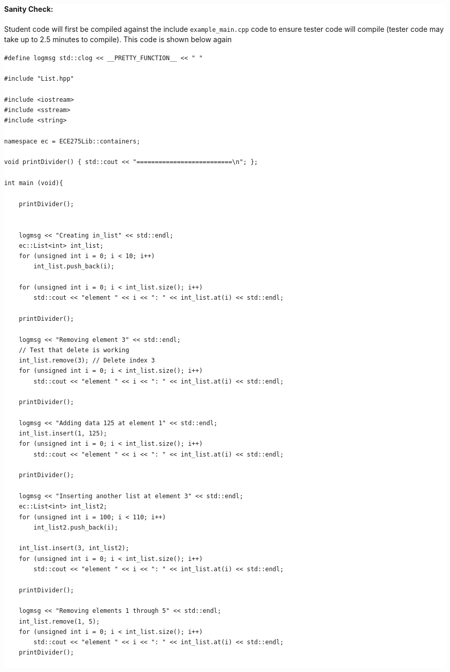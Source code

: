 #### Sanity Check:
Student code will first be compiled against the include `example_main.cpp` code to ensure tester code will compile (tester code may take up to 2.5 minutes to compile). This code is shown below again

```
#define logmsg std::clog << __PRETTY_FUNCTION__ << " "

#include "List.hpp"

#include <iostream>
#include <sstream>
#include <string>

namespace ec = ECE275Lib::containers;

void printDivider() { std::cout << "==========================\n"; };

int main (void){

	printDivider();
	
	
	logmsg << "Creating in_list" << std::endl;
	ec::List<int> int_list;
	for (unsigned int i = 0; i < 10; i++)
		int_list.push_back(i);
		
	for (unsigned int i = 0; i < int_list.size(); i++)
		std::cout << "element " << i << ": " << int_list.at(i) << std::endl;
		
	printDivider();
		
	logmsg << "Removing element 3" << std::endl;
	// Test that delete is working
	int_list.remove(3); // Delete index 3
	for (unsigned int i = 0; i < int_list.size(); i++)
		std::cout << "element " << i << ": " << int_list.at(i) << std::endl;
    
    printDivider();
    
    logmsg << "Adding data 125 at element 1" << std::endl;
    int_list.insert(1, 125);
    for (unsigned int i = 0; i < int_list.size(); i++)
		std::cout << "element " << i << ": " << int_list.at(i) << std::endl;
		
	printDivider();
	
	logmsg << "Inserting another list at element 3" << std::endl;
	ec::List<int> int_list2;
	for (unsigned int i = 100; i < 110; i++)
		int_list2.push_back(i);
	
	int_list.insert(3, int_list2);
	for (unsigned int i = 0; i < int_list.size(); i++)
		std::cout << "element " << i << ": " << int_list.at(i) << std::endl;
	
	printDivider();
	
	logmsg << "Removing elements 1 through 5" << std::endl;
	int_list.remove(1, 5);
	for (unsigned int i = 0; i < int_list.size(); i++)
		std::cout << "element " << i << ": " << int_list.at(i) << std::endl;
	printDivider();
	
```